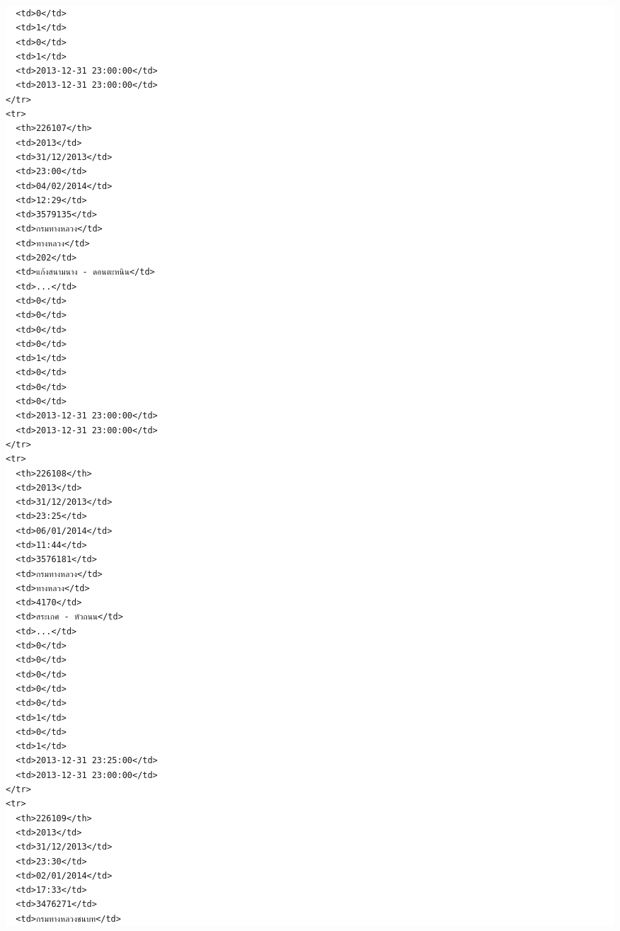       <td>0</td>
      <td>1</td>
      <td>0</td>
      <td>1</td>
      <td>2013-12-31 23:00:00</td>
      <td>2013-12-31 23:00:00</td>
    </tr>
    <tr>
      <th>226107</th>
      <td>2013</td>
      <td>31/12/2013</td>
      <td>23:00</td>
      <td>04/02/2014</td>
      <td>12:29</td>
      <td>3579135</td>
      <td>กรมทางหลวง</td>
      <td>ทางหลวง</td>
      <td>202</td>
      <td>แก้งสนามนาง - ดอนตะหนิน</td>
      <td>...</td>
      <td>0</td>
      <td>0</td>
      <td>0</td>
      <td>0</td>
      <td>1</td>
      <td>0</td>
      <td>0</td>
      <td>0</td>
      <td>2013-12-31 23:00:00</td>
      <td>2013-12-31 23:00:00</td>
    </tr>
    <tr>
      <th>226108</th>
      <td>2013</td>
      <td>31/12/2013</td>
      <td>23:25</td>
      <td>06/01/2014</td>
      <td>11:44</td>
      <td>3576181</td>
      <td>กรมทางหลวง</td>
      <td>ทางหลวง</td>
      <td>4170</td>
      <td>สระเกศ - หัวถนน</td>
      <td>...</td>
      <td>0</td>
      <td>0</td>
      <td>0</td>
      <td>0</td>
      <td>0</td>
      <td>1</td>
      <td>0</td>
      <td>1</td>
      <td>2013-12-31 23:25:00</td>
      <td>2013-12-31 23:00:00</td>
    </tr>
    <tr>
      <th>226109</th>
      <td>2013</td>
      <td>31/12/2013</td>
      <td>23:30</td>
      <td>02/01/2014</td>
      <td>17:33</td>
      <td>3476271</td>
      <td>กรมทางหลวงชนบท</td>